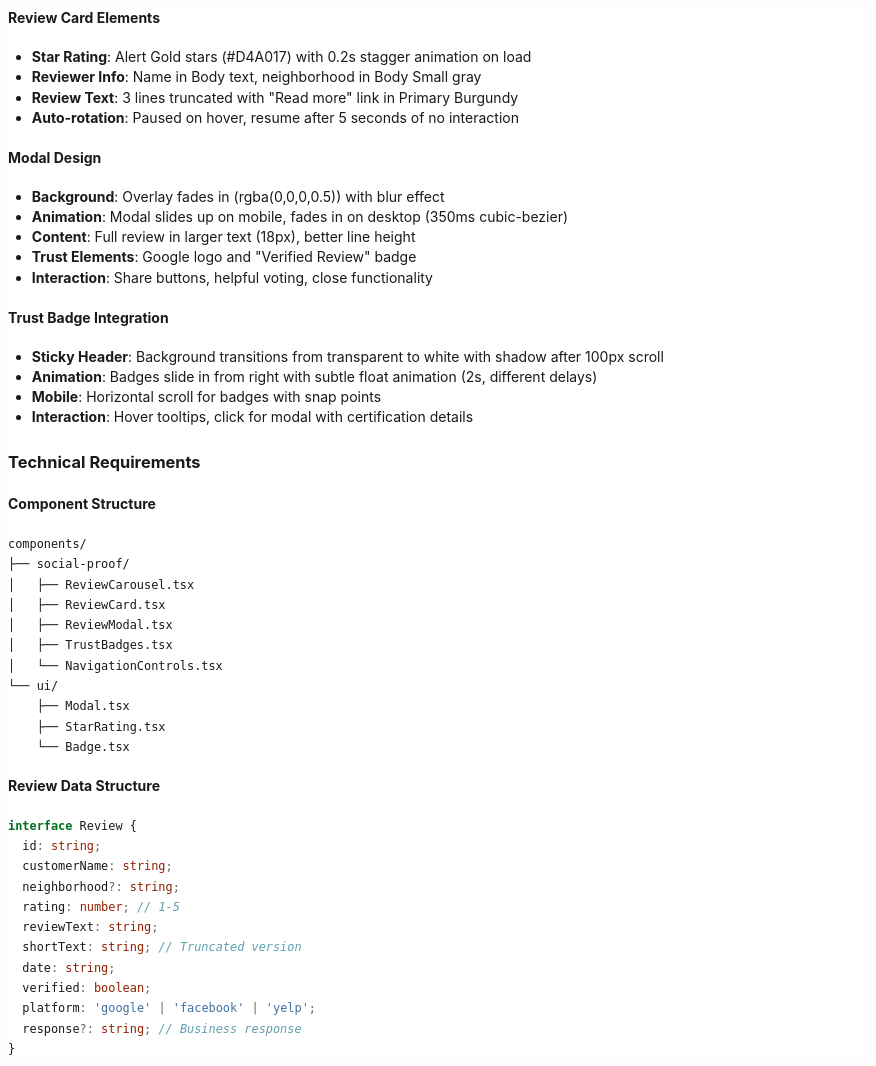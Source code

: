 #### Review Card Elements
- **Star Rating**: Alert Gold stars (#D4A017) with 0.2s stagger animation on load
- **Reviewer Info**: Name in Body text, neighborhood in Body Small gray
- **Review Text**: 3 lines truncated with "Read more" link in Primary Burgundy
- **Auto-rotation**: Paused on hover, resume after 5 seconds of no interaction

#### Modal Design
- **Background**: Overlay fades in (rgba(0,0,0,0.5)) with blur effect
- **Animation**: Modal slides up on mobile, fades in on desktop (350ms cubic-bezier)
- **Content**: Full review in larger text (18px), better line height
- **Trust Elements**: Google logo and "Verified Review" badge
- **Interaction**: Share buttons, helpful voting, close functionality

#### Trust Badge Integration
- **Sticky Header**: Background transitions from transparent to white with shadow after 100px scroll
- **Animation**: Badges slide in from right with subtle float animation (2s, different delays)
- **Mobile**: Horizontal scroll for badges with snap points
- **Interaction**: Hover tooltips, click for modal with certification details

### Technical Requirements

#### Component Structure
```
components/
├── social-proof/
│   ├── ReviewCarousel.tsx
│   ├── ReviewCard.tsx
│   ├── ReviewModal.tsx
│   ├── TrustBadges.tsx
│   └── NavigationControls.tsx
└── ui/
    ├── Modal.tsx
    ├── StarRating.tsx
    └── Badge.tsx
```

#### Review Data Structure
```typescript
interface Review {
  id: string;
  customerName: string;
  neighborhood?: string;
  rating: number; // 1-5
  reviewText: string;
  shortText: string; // Truncated version
  date: string;
  verified: boolean;
  platform: 'google' | 'facebook' | 'yelp';
  response?: string; // Business response
}
```
